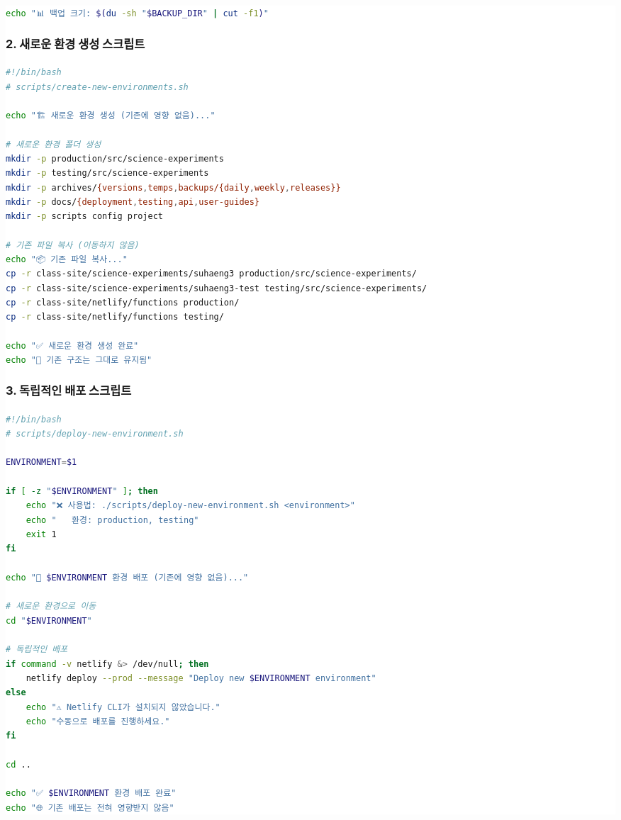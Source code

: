 ```bash
echo "📊 백업 크기: $(du -sh "$BACKUP_DIR" | cut -f1)"
```

### 2. 새로운 환경 생성 스크립트
```bash
#!/bin/bash
# scripts/create-new-environments.sh

echo "🏗️ 새로운 환경 생성 (기존에 영향 없음)..."

# 새로운 환경 폴더 생성
mkdir -p production/src/science-experiments
mkdir -p testing/src/science-experiments
mkdir -p archives/{versions,temps,backups/{daily,weekly,releases}}
mkdir -p docs/{deployment,testing,api,user-guides}
mkdir -p scripts config project

# 기존 파일 복사 (이동하지 않음)
echo "📦 기존 파일 복사..."
cp -r class-site/science-experiments/suhaeng3 production/src/science-experiments/
cp -r class-site/science-experiments/suhaeng3-test testing/src/science-experiments/
cp -r class-site/netlify/functions production/
cp -r class-site/netlify/functions testing/

echo "✅ 새로운 환경 생성 완료"
echo "📁 기존 구조는 그대로 유지됨"
```

### 3. 독립적인 배포 스크립트
```bash
#!/bin/bash
# scripts/deploy-new-environment.sh

ENVIRONMENT=$1

if [ -z "$ENVIRONMENT" ]; then
    echo "❌ 사용법: ./scripts/deploy-new-environment.sh <environment>"
    echo "   환경: production, testing"
    exit 1
fi

echo "🚀 $ENVIRONMENT 환경 배포 (기존에 영향 없음)..."

# 새로운 환경으로 이동
cd "$ENVIRONMENT"

# 독립적인 배포
if command -v netlify &> /dev/null; then
    netlify deploy --prod --message "Deploy new $ENVIRONMENT environment"
else
    echo "⚠️ Netlify CLI가 설치되지 않았습니다."
    echo "수동으로 배포를 진행하세요."
fi

cd ..

echo "✅ $ENVIRONMENT 환경 배포 완료"
echo "🌐 기존 배포는 전혀 영향받지 않음"
```
